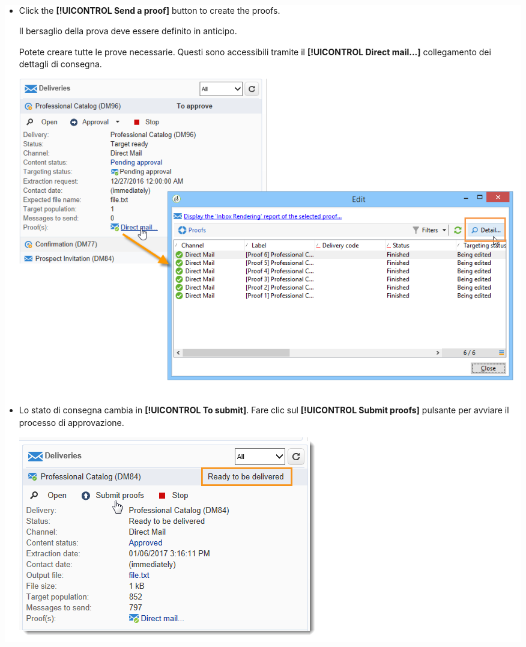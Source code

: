 
* Click the **[!UICONTROL Send a proof]** button to create the proofs.

   Il bersaglio della prova deve essere definito in anticipo.

   Potete creare tutte le prove necessarie. Questi sono accessibili tramite il **[!UICONTROL Direct mail...]** collegamento dei dettagli di consegna.

   ![](assets/s_ncs_user_file_notif_submit_proof.png)

* Lo stato di consegna cambia in **[!UICONTROL To submit]**. Fare clic sul **[!UICONTROL Submit proofs]** pulsante per avviare il processo di approvazione.

   ![](assets/s_ncs_user_file_notif_submit_proof_validation.png)
